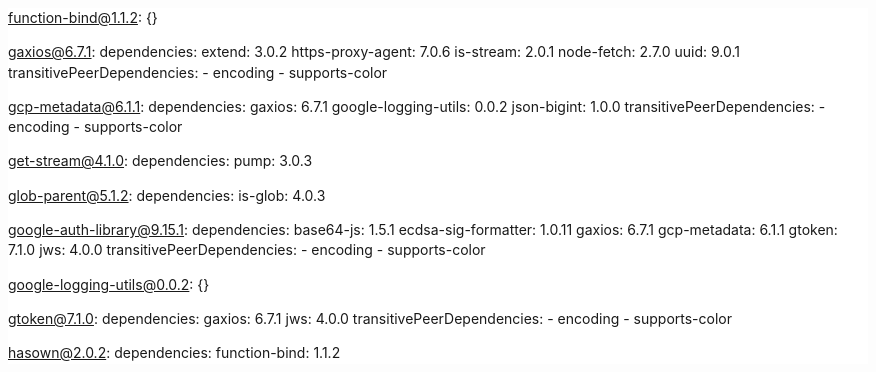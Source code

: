   function-bind@1.1.2: {}

  gaxios@6.7.1:
    dependencies:
      extend: 3.0.2
      https-proxy-agent: 7.0.6
      is-stream: 2.0.1
      node-fetch: 2.7.0
      uuid: 9.0.1
    transitivePeerDependencies:
      - encoding
      - supports-color

  gcp-metadata@6.1.1:
    dependencies:
      gaxios: 6.7.1
      google-logging-utils: 0.0.2
      json-bigint: 1.0.0
    transitivePeerDependencies:
      - encoding
      - supports-color

  get-stream@4.1.0:
    dependencies:
      pump: 3.0.3

  glob-parent@5.1.2:
    dependencies:
      is-glob: 4.0.3

  google-auth-library@9.15.1:
    dependencies:
      base64-js: 1.5.1
      ecdsa-sig-formatter: 1.0.11
      gaxios: 6.7.1
      gcp-metadata: 6.1.1
      gtoken: 7.1.0
      jws: 4.0.0
    transitivePeerDependencies:
      - encoding
      - supports-color

  google-logging-utils@0.0.2: {}

  gtoken@7.1.0:
    dependencies:
      gaxios: 6.7.1
      jws: 4.0.0
    transitivePeerDependencies:
      - encoding
      - supports-color

  hasown@2.0.2:
    dependencies:
      function-bind: 1.1.2

